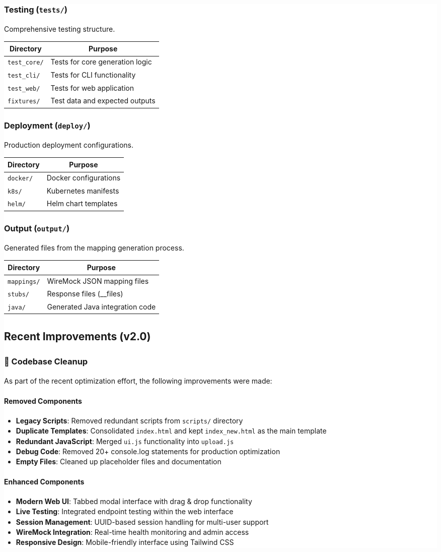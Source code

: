### Testing (`tests/`)
Comprehensive testing structure.

| Directory | Purpose |
|-----------|---------|
| `test_core/` | Tests for core generation logic |
| `test_cli/` | Tests for CLI functionality |
| `test_web/` | Tests for web application |
| `fixtures/` | Test data and expected outputs |

### Deployment (`deploy/`)
Production deployment configurations.

| Directory | Purpose |
|-----------|---------|
| `docker/` | Docker configurations |
| `k8s/` | Kubernetes manifests |
| `helm/` | Helm chart templates |

### Output (`output/`)
Generated files from the mapping generation process.

| Directory | Purpose |
|-----------|---------|
| `mappings/` | WireMock JSON mapping files |
| `stubs/` | Response files (__files) |
| `java/` | Generated Java integration code |

## Recent Improvements (v2.0)

### 🧹 Codebase Cleanup
As part of the recent optimization effort, the following improvements were made:

#### Removed Components
- **Legacy Scripts**: Removed redundant scripts from `scripts/` directory
- **Duplicate Templates**: Consolidated `index.html` and kept `index_new.html` as the main template
- **Redundant JavaScript**: Merged `ui.js` functionality into `upload.js`
- **Debug Code**: Removed 20+ console.log statements for production optimization
- **Empty Files**: Cleaned up placeholder files and documentation

#### Enhanced Components
- **Modern Web UI**: Tabbed modal interface with drag & drop functionality
- **Live Testing**: Integrated endpoint testing within the web interface
- **Session Management**: UUID-based session handling for multi-user support
- **WireMock Integration**: Real-time health monitoring and admin access
- **Responsive Design**: Mobile-friendly interface using Tailwind CSS
